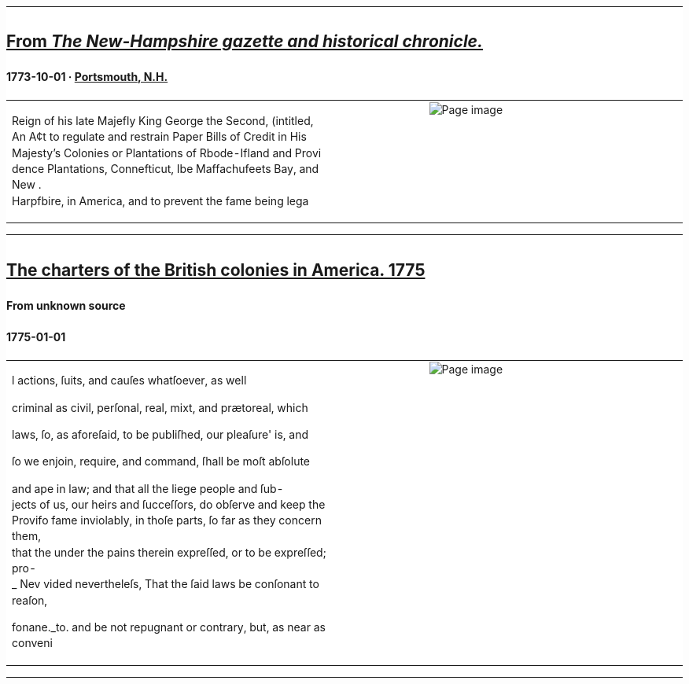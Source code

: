 
---

## [From _The New-Hampshire gazette and historical chronicle._](https://www.loc.gov/resource/sn83025582/1773-10-01/ed-1/?sp=2)

#### 1773-10-01 &middot; [Portsmouth, N.H.](http://dbpedia.org/resource/Portsmouth%2C_New_Hampshire)

<table style="width: 100%;"><tr><td style="width: 50%">

  
Reign of his late Majefly King George the Second, (intitled,  
An A¢t to regulate and restrain Paper Bills of Credit in His  
Majesty’s Colonies or Plantations of Rbode-Ifland and Provi­  
dence Plantations, Connefticut, Ibe Maffachufeets Bay, and New .  
Harpfbire, in America, and to prevent the fame being lega
</td><td style="width: 50%; max-height: 75%; margin: auto; display: block;">
<img alt="Page image" src="https://tile.loc.gov/image-services/iiif/service:ndnp:nhd:batch_nhd_bondcliff_ver01:data:sn83025582:00517015088:1773100101:0140/pct:12.581495353030933,59.44356804818586,25.91899015119989,3.4992112433672737/!600,600/0/default.jpg"/>
</td>
</tr></table>

---

## [The charters of the British colonies in America.  1775](https://archive.org/details/bim_eighteenth-century_the-charters-of-the-brit_1775/page/n119/mode/1up?view=theater)

#### From unknown source

#### 1775-01-01

<table style="width: 100%;"><tr><td style="width: 50%">

l actions, ſuits, and cauſes whatſoever, as well  
  
criminal as civil, perſonal, real, mixt, and prætoreal, which  
  
laws, ſo, as aforeſaid, to be publiſhed, our pleaſure&#x27; is, and  
  
ſo we enjoin, require, and command, ſhall be moſt abſolute  
  
and ape in law; and that all the liege people and ſub-  
jects of us, our heirs and ſucceſſors, do obſerve and keep the  
Provifo fame inviolably, in thoſe parts, ſo far as they concern them,  
that the under the pains therein expreſſed, or to be expreſſed; pro-  
_ Nev vided nevertheleſs, That the ſaid laws be conſonant to reaſon,  
  
fonane._to. and be not repugnant or contrary, but, as near as conveni
</td><td style="width: 50%; max-height: 75%; margin: auto; display: block;">
<img alt="Page image" src="https://iiif.archive.org/image/iiif/2/bim_eighteenth-century_the-charters-of-the-brit_1775%2Fbim_eighteenth-century_the-charters-of-the-brit_1775_jp2.zip%2Fbim_eighteenth-century_the-charters-of-the-brit_1775_jp2%2Fbim_eighteenth-century_the-charters-of-the-brit_1775_0119.jp2/pct:17.727004136300966,65.78947368421052,72.64132361630884,16.31082423038729/!600,600/0/default.jpg"/>
</td>
</tr></table>

---